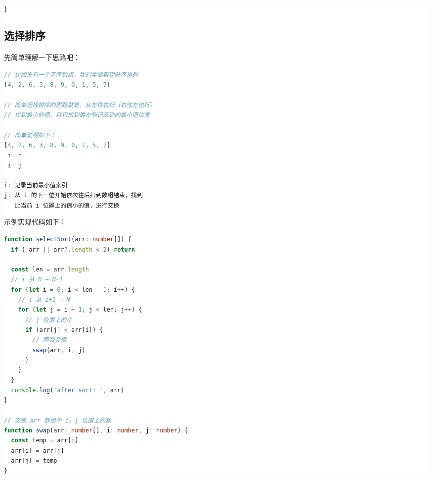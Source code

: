 ```ts
}
```

## 选择排序

先简单理解一下思路吧：

```js
// 比如说有一个无序数组，我们需要实现升序排列
[4, 2, 6, 3, 8, 9, 0, 1, 5, 7]

// 简单选择排序的思路就是，从左往右扫（右往左也行）
// 找到最小的值，将它放到最左侧记录到的最小值位置

// 简单说明如下：
[4, 2, 6, 3, 8, 9, 0, 1, 5, 7]
 ↑  ↑
 i  j

i: 记录当前最小值索引
j: 从 i 的下一位开始依次往后扫到数组结束，找到
   比当前 i 位置上的值小的值，进行交换
```

示例实现代码如下：

```ts
function selectSort(arr: number[]) {
  if (!arr || arr?.length < 2) return

  const len = arr.length
  // i 从 0 → N-1
  for (let i = 0; i < len - 1; i++) {
    // j 从 i+1 → N
    for (let j = i + 1; j < len; j++) {
      // j 位置上的小
      if (arr[j] < arr[i]) {
        // 两数交换
        swap(arr, i, j)
      }
    }
  }
  console.log('after sort: ', arr)
}

// 交换 arr 数组中 i，j 位置上的数
function swap(arr: number[], i: number, j: number) {
  const temp = arr[i]
  arr[i] = arr[j]
  arr[j] = temp
}
```
